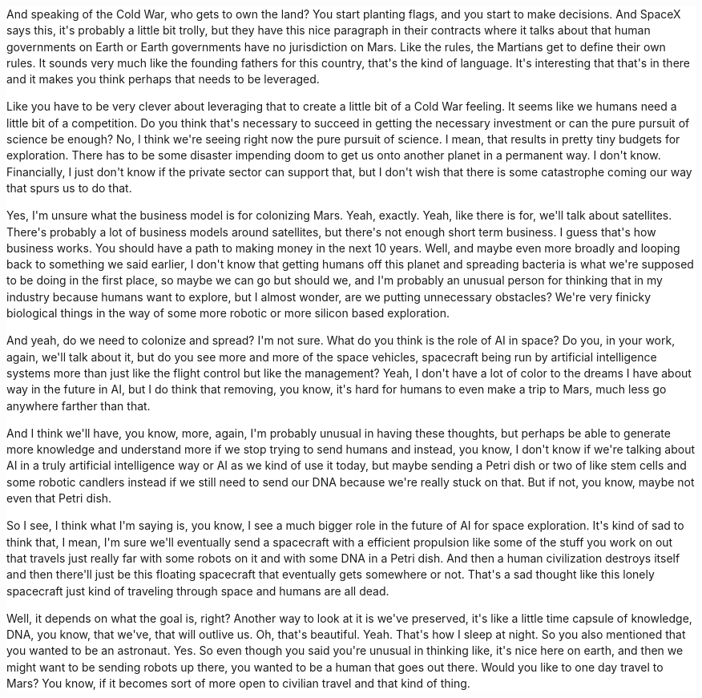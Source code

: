 And speaking of the Cold War, who gets to own the land? You start planting flags, and you start to make decisions. And SpaceX says this, it's probably a little bit trolly, but they have this nice paragraph in their contracts where it talks about that human governments on Earth or Earth governments have no jurisdiction on Mars. Like the rules, the Martians get to define their own rules. It sounds very much like the founding fathers for this country, that's the kind of language. It's interesting that that's in there and it makes you think perhaps that needs to be leveraged.

Like you have to be very clever about leveraging that to create a little bit of a Cold War feeling. It seems like we humans need a little bit of a competition. Do you think that's necessary to succeed in getting the necessary investment or can the pure pursuit of science be enough? No, I think we're seeing right now the pure pursuit of science. I mean, that results in pretty tiny budgets for exploration. There has to be some disaster impending doom to get us onto another planet in a permanent way. I don't know. Financially, I just don't know if the private sector can support that, but I don't wish that there is some catastrophe coming our way that spurs us to do that.

Yes, I'm unsure what the business model is for colonizing Mars. Yeah, exactly. Yeah, like there is for, we'll talk about satellites. There's probably a lot of business models around satellites, but there's not enough short term business. I guess that's how business works. You should have a path to making money in the next 10 years. Well, and maybe even more broadly and looping back to something we said earlier, I don't know that getting humans off this planet and spreading bacteria is what we're supposed to be doing in the first place, so maybe we can go but should we, and I'm probably an unusual person for thinking that in my industry because humans want to explore, but I almost wonder, are we putting unnecessary obstacles? We're very finicky biological things in the way of some more robotic or more silicon based exploration.

And yeah, do we need to colonize and spread? I'm not sure. What do you think is the role of AI in space? Do you, in your work, again, we'll talk about it, but do you see more and more of the space vehicles, spacecraft being run by artificial intelligence systems more than just like the flight control but like the management? Yeah, I don't have a lot of color to the dreams I have about way in the future in AI, but I do think that removing, you know, it's hard for humans to even make a trip to Mars, much less go anywhere farther than that.

And I think we'll have, you know, more, again, I'm probably unusual in having these thoughts, but perhaps be able to generate more knowledge and understand more if we stop trying to send humans and instead, you know, I don't know if we're talking about AI in a truly artificial intelligence way or AI as we kind of use it today, but maybe sending a Petri dish or two of like stem cells and some robotic candlers instead if we still need to send our DNA because we're really stuck on that. But if not, you know, maybe not even that Petri dish.

So I see, I think what I'm saying is, you know, I see a much bigger role in the future of AI for space exploration. It's kind of sad to think that, I mean, I'm sure we'll eventually send a spacecraft with a efficient propulsion like some of the stuff you work on out that travels just really far with some robots on it and with some DNA in a Petri dish. And then a human civilization destroys itself and then there'll just be this floating spacecraft that eventually gets somewhere or not. That's a sad thought like this lonely spacecraft just kind of traveling through space and humans are all dead.

Well, it depends on what the goal is, right? Another way to look at it is we've preserved, it's like a little time capsule of knowledge, DNA, you know, that we've, that will outlive us. Oh, that's beautiful. Yeah. That's how I sleep at night. So you also mentioned that you wanted to be an astronaut. Yes. So even though you said you're unusual in thinking like, it's nice here on earth, and then we might want to be sending robots up there, you wanted to be a human that goes out there. Would you like to one day travel to Mars? You know, if it becomes sort of more open to civilian travel and that kind of thing.
